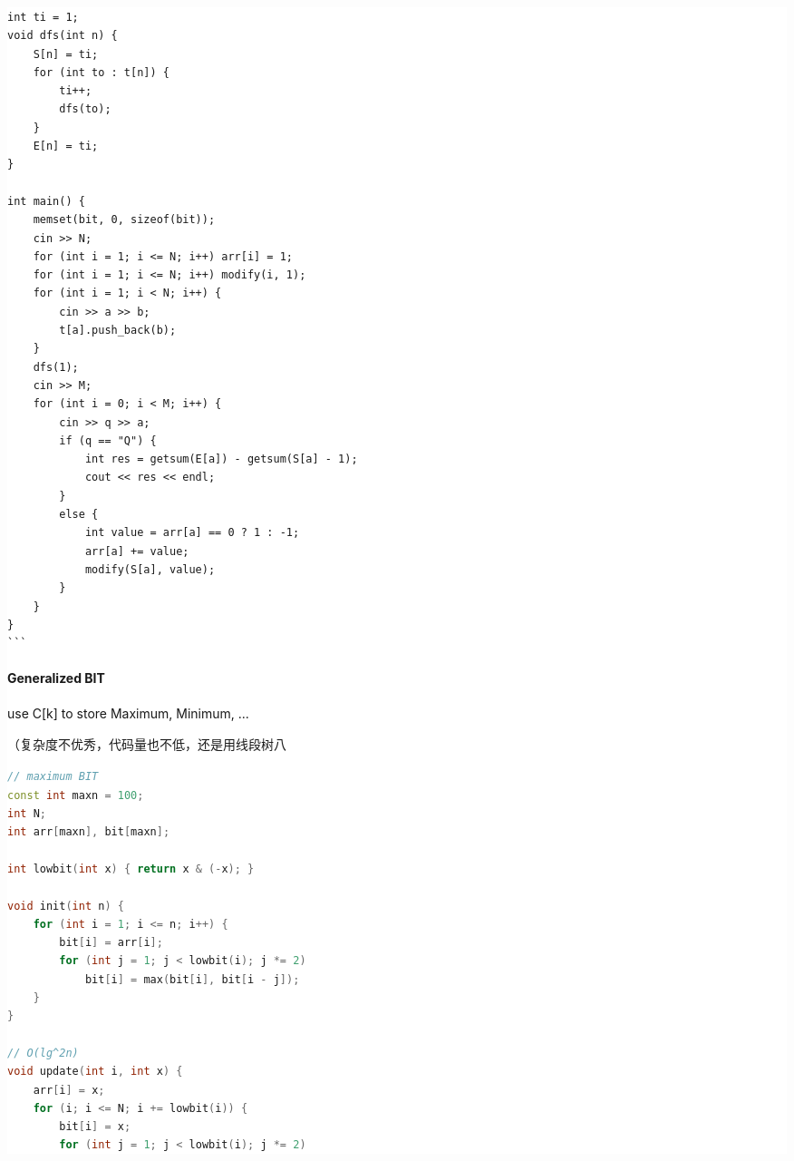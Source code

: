     
    int ti = 1;
    void dfs(int n) {
    	S[n] = ti;
    	for (int to : t[n]) {
    		ti++;
    		dfs(to);
    	}
    	E[n] = ti;
    }
    
    int main() {
    	memset(bit, 0, sizeof(bit));
    	cin >> N;
    	for (int i = 1; i <= N; i++) arr[i] = 1;
    	for (int i = 1; i <= N; i++) modify(i, 1);
    	for (int i = 1; i < N; i++) {
    		cin >> a >> b;
    		t[a].push_back(b);
    	}
    	dfs(1);
    	cin >> M;
    	for (int i = 0; i < M; i++) {
    		cin >> q >> a;
    		if (q == "Q") {
    			int res = getsum(E[a]) - getsum(S[a] - 1);
    			cout << res << endl;
    		}
    		else {
    			int value = arr[a] == 0 ? 1 : -1;
    			arr[a] += value;
    			modify(S[a], value);
    		}
    	}
    }
    ```


#### Generalized BIT

use C[k] to store Maximum, Minimum, ...

（复杂度不优秀，代码量也不低，还是用线段树八

```c++
// maximum BIT
const int maxn = 100;
int N;
int arr[maxn], bit[maxn];

int lowbit(int x) { return x & (-x); }

void init(int n) {
	for (int i = 1; i <= n; i++) {
		bit[i] = arr[i];
		for (int j = 1; j < lowbit(i); j *= 2) 
			bit[i] = max(bit[i], bit[i - j]);
	}
}

// O(lg^2n)
void update(int i, int x) {
	arr[i] = x;
	for (i; i <= N; i += lowbit(i)) {
		bit[i] = x;
		for (int j = 1; j < lowbit(i); j *= 2)
```